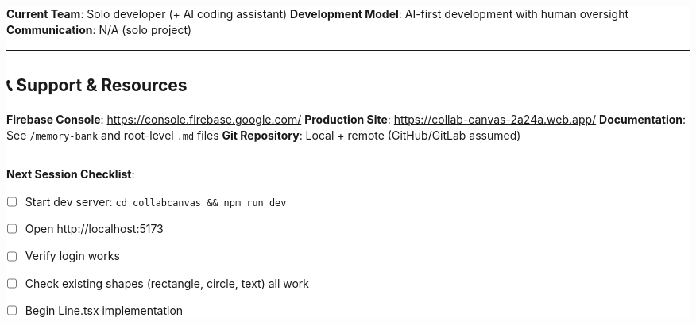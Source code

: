 **Current Team**: Solo developer (+ AI coding assistant)
**Development Model**: AI-first development with human oversight
**Communication**: N/A (solo project)

---

## 📞 Support & Resources

**Firebase Console**: https://console.firebase.google.com/
**Production Site**: https://collab-canvas-2a24a.web.app/
**Documentation**: See `/memory-bank` and root-level `.md` files
**Git Repository**: Local + remote (GitHub/GitLab assumed)

---

**Next Session Checklist**:
- [ ] Start dev server: `cd collabcanvas && npm run dev`
- [ ] Open http://localhost:5173
- [ ] Verify login works
- [ ] Check existing shapes (rectangle, circle, text) all work
- [ ] Begin Line.tsx implementation

